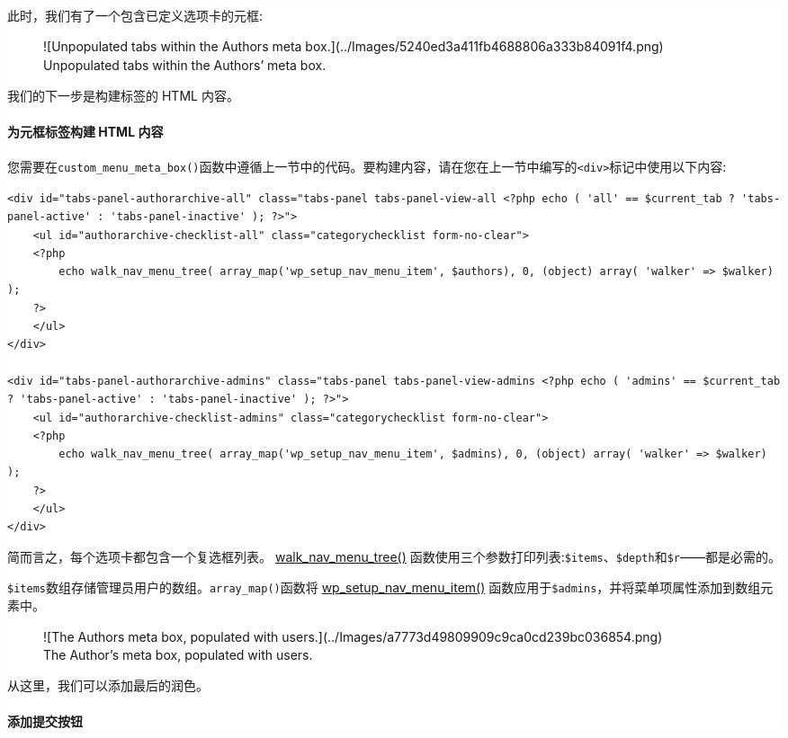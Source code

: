 此时，我们有了一个包含已定义选项卡的元框:

<figure id="attachment_100035" aria-describedby="caption-attachment-100035" style="width: 1000px" class="wp-caption aligncenter">![Unpopulated tabs within the Authors meta box.](../Images/5240ed3a411fb4688806a333b84091f4.png)

<figcaption id="caption-attachment-100035" class="wp-caption-text">Unpopulated tabs within the Authors’ meta box.</figcaption>

</figure>

我们的下一步是构建标签的 HTML 内容。

#### 为元框标签构建 HTML 内容

您需要在`custom_menu_meta_box()`函数中遵循上一节中的代码。要构建内容，请在您在上一节中编写的`<div>`标记中使用以下内容:

```
<div id="tabs-panel-authorarchive-all" class="tabs-panel tabs-panel-view-all <?php echo ( 'all' == $current_tab ? 'tabs-panel-active' : 'tabs-panel-inactive' ); ?>">
	<ul id="authorarchive-checklist-all" class="categorychecklist form-no-clear">
	<?php
		echo walk_nav_menu_tree( array_map('wp_setup_nav_menu_item', $authors), 0, (object) array( 'walker' => $walker) );
	?>
	</ul>
</div>

<div id="tabs-panel-authorarchive-admins" class="tabs-panel tabs-panel-view-admins <?php echo ( 'admins' == $current_tab ? 'tabs-panel-active' : 'tabs-panel-inactive' ); ?>">
	<ul id="authorarchive-checklist-admins" class="categorychecklist form-no-clear">
	<?php
		echo walk_nav_menu_tree( array_map('wp_setup_nav_menu_item', $admins), 0, (object) array( 'walker' => $walker) );
	?>
	</ul>
</div>
```

简而言之，每个选项卡都包含一个复选框列表。 [walk_nav_menu_tree()](https://developer.wordpress.org/reference/functions/walk_nav_menu_tree/) 函数使用三个参数打印列表:`$items`、`$depth`和`$r`——都是必需的。

`$items`数组存储管理员用户的数组。`array_map()`函数将 [wp_setup_nav_menu_item()](https://developer.wordpress.org/reference/functions/walk_nav_menu_tree/) 函数应用于`$admins`，并将菜单项属性添加到数组元素中。

<figure id="attachment_100036" aria-describedby="caption-attachment-100036" style="width: 1000px" class="wp-caption aligncenter">![The Authors meta box, populated with users.](../Images/a7773d49809909c9ca0cd239bc036854.png)

<figcaption id="caption-attachment-100036" class="wp-caption-text">The Author’s meta box, populated with users.</figcaption>

</figure>

从这里，我们可以添加最后的润色。

#### 添加提交按钮
